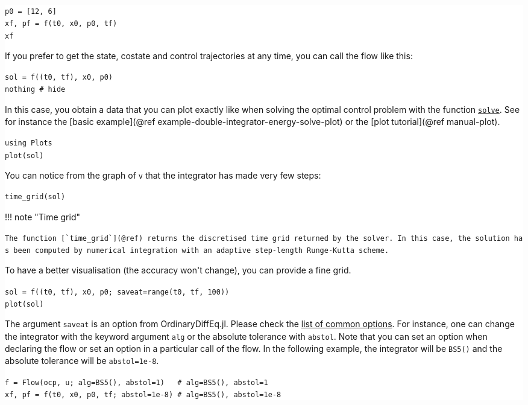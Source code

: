 ```@example main
p0 = [12, 6]
xf, pf = f(t0, x0, p0, tf)
xf
```

If you prefer to get the state, costate and control trajectories at any time, you can call the flow like this:

```@example main
sol = f((t0, tf), x0, p0)
nothing # hide
```

In this case, you obtain a data that you can plot exactly like when solving the optimal control problem 
with the function [`solve`](@ref). See for instance the [basic example](@ref example-double-integrator-energy-solve-plot) or the 
[plot tutorial](@ref manual-plot).

```@example main
using Plots
plot(sol)
```

You can notice from the graph of `v` that the integrator has made very few steps:

```@example main
time_grid(sol)
```

!!! note "Time grid"

    The function [`time_grid`](@ref) returns the discretised time grid returned by the solver. In this case, the solution has been computed by numerical integration with an adaptive step-length Runge-Kutta scheme.

To have a better visualisation (the accuracy won't change), you can provide a fine grid.

```@example main
sol = f((t0, tf), x0, p0; saveat=range(t0, tf, 100))
plot(sol)
```

The argument `saveat` is an option from OrdinaryDiffEq.jl. Please check the 
[list of common options](https://docs.sciml.ai/DiffEqDocs/stable/basics/common_solver_opts/#solver_options).
For instance, one can change the integrator with the keyword argument `alg` or the absolute tolerance with 
`abstol`. Note that you can set an option when declaring the flow or set an option in a particular call of the flow. 
In the following example, the integrator will be `BS5()` and the absolute tolerance will be `abstol=1e-8`.

```@example main
f = Flow(ocp, u; alg=BS5(), abstol=1)   # alg=BS5(), abstol=1
xf, pf = f(t0, x0, p0, tf; abstol=1e-8) # alg=BS5(), abstol=1e-8
```


[^1]: B. Bonnard, L. Faubourg, G. Launay & E. Trélat, Optimal Control With State Constraints And The Space Shuttle Re-entry Problem, J. Dyn. Control Syst., 9 (2003), no. 2, 155–199.